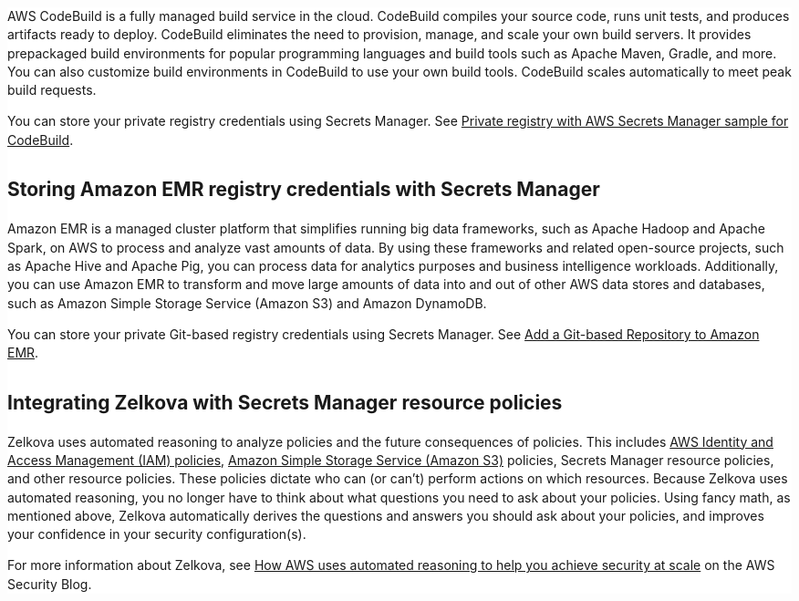AWS CodeBuild is a fully managed build service in the cloud\. CodeBuild compiles your source code, runs unit tests, and produces artifacts ready to deploy\. CodeBuild eliminates the need to provision, manage, and scale your own build servers\. It provides prepackaged build environments for popular programming languages and build tools such as Apache Maven, Gradle, and more\. You can also customize build environments in CodeBuild to use your own build tools\. CodeBuild scales automatically to meet peak build requests\.

You can store your private registry credentials using Secrets Manager\. See [Private registry with AWS Secrets Manager sample for CodeBuild](https://docs.aws.amazon.com/codebuild/latest/userguide/sample-private-registry.html)\.

## Storing Amazon EMR registry credentials with Secrets Manager<a name="integrating-emr"></a>

Amazon EMR is a managed cluster platform that simplifies running big data frameworks, such as Apache Hadoop and Apache Spark, on AWS to process and analyze vast amounts of data\. By using these frameworks and related open\-source projects, such as Apache Hive and Apache Pig, you can process data for analytics purposes and business intelligence workloads\. Additionally, you can use Amazon EMR to transform and move large amounts of data into and out of other AWS data stores and databases, such as Amazon Simple Storage Service \(Amazon S3\) and Amazon DynamoDB\. 

You can store your private Git\-based registry credentials using Secrets Manager\. See [Add a Git\-based Repository to Amazon EMR](https://docs.aws.amazon.com/emr/latest/ManagementGuide/emr-git-repo-add.html)\.

## Integrating Zelkova with Secrets Manager resource policies<a name="integrating-zelkova"></a>

Zelkova uses automated reasoning to analyze policies and the future consequences of policies\. This includes [AWS Identity and Access Management \(IAM\) policies](https://aws.amazon.com/iam/), [Amazon Simple Storage Service \(Amazon S3\)](https://aws.amazon.com/s3/) policies, Secrets Manager resource policies, and other resource policies\. These policies dictate who can \(or can’t\) perform actions on which resources\. Because Zelkova uses automated reasoning, you no longer have to think about what questions you need to ask about your policies\. Using fancy math, as mentioned above, Zelkova automatically derives the questions and answers you should ask about your policies, and improves your confidence in your security configuration\(s\)\.

For more information about Zelkova, see [ How AWS uses automated reasoning to help you achieve security at scale](https://aws.amazon.com/blogs/security/protect-sensitive-data-in-the-cloud-with-automated-reasoning-zelkova/) on the AWS Security Blog\.